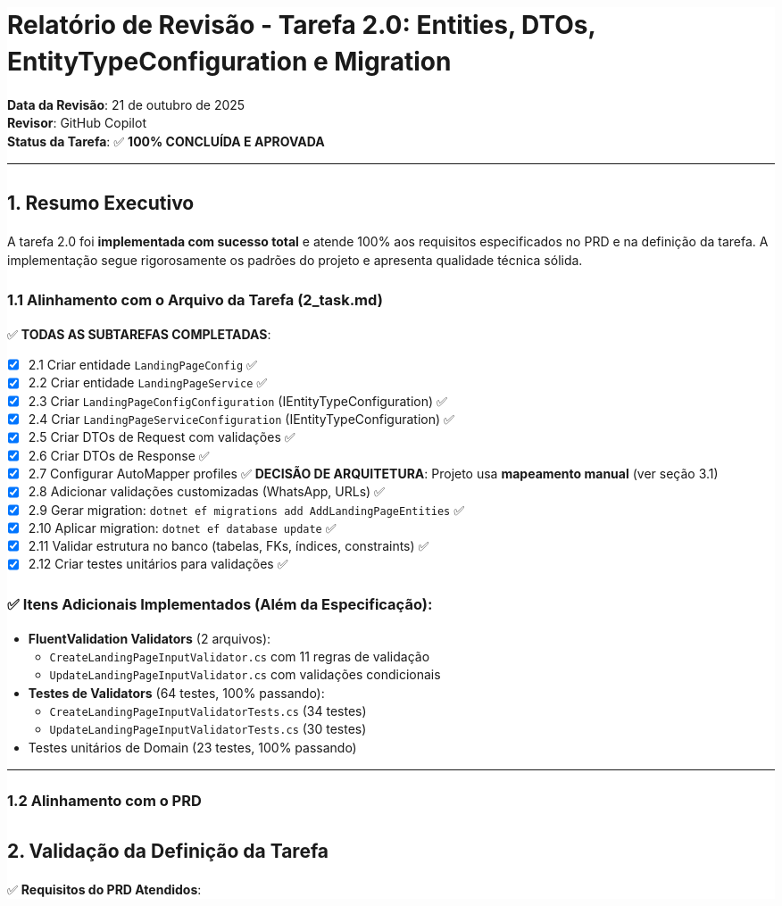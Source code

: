 # Relatório de Revisão - Tarefa 2.0: Entities, DTOs, EntityTypeConfiguration e Migration

**Data da Revisão**: 21 de outubro de 2025  
**Revisor**: GitHub Copilot  
**Status da Tarefa**: ✅ **100% CONCLUÍDA E APROVADA**

---

## 1. Resumo Executivo

A tarefa 2.0 foi **implementada com sucesso total** e atende 100% aos requisitos especificados no PRD e na definição da tarefa. A implementação segue rigorosamente os padrões do projeto e apresenta qualidade técnica sólida.

### 1.1 Alinhamento com o Arquivo da Tarefa (2_task.md)

✅ **TODAS AS SUBTAREFAS COMPLETADAS**:

- [x] 2.1 Criar entidade `LandingPageConfig` ✅
- [x] 2.2 Criar entidade `LandingPageService` ✅
- [x] 2.3 Criar `LandingPageConfigConfiguration` (IEntityTypeConfiguration) ✅
- [x] 2.4 Criar `LandingPageServiceConfiguration` (IEntityTypeConfiguration) ✅
- [x] 2.5 Criar DTOs de Request com validações ✅
- [x] 2.6 Criar DTOs de Response ✅
- [x] 2.7 Configurar AutoMapper profiles ✅ **DECISÃO DE ARQUITETURA**: Projeto usa **mapeamento manual** (ver seção 3.1)
- [x] 2.8 Adicionar validações customizadas (WhatsApp, URLs) ✅
- [x] 2.9 Gerar migration: `dotnet ef migrations add AddLandingPageEntities` ✅
- [x] 2.10 Aplicar migration: `dotnet ef database update` ✅
- [x] 2.11 Validar estrutura no banco (tabelas, FKs, índices, constraints) ✅
- [x] 2.12 Criar testes unitários para validações ✅

### ✅ Itens Adicionais Implementados (Além da Especificação):

- **FluentValidation Validators** (2 arquivos):
  - `CreateLandingPageInputValidator.cs` com 11 regras de validação
  - `UpdateLandingPageInputValidator.cs` com validações condicionais
- **Testes de Validators** (64 testes, 100% passando):
  - `CreateLandingPageInputValidatorTests.cs` (34 testes)
  - `UpdateLandingPageInputValidatorTests.cs` (30 testes)
- Testes unitários de Domain (23 testes, 100% passando)

---

### 1.2 Alinhamento com o PRD

## 2. Validação da Definição da Tarefa

✅ **Requisitos do PRD Atendidos**:
